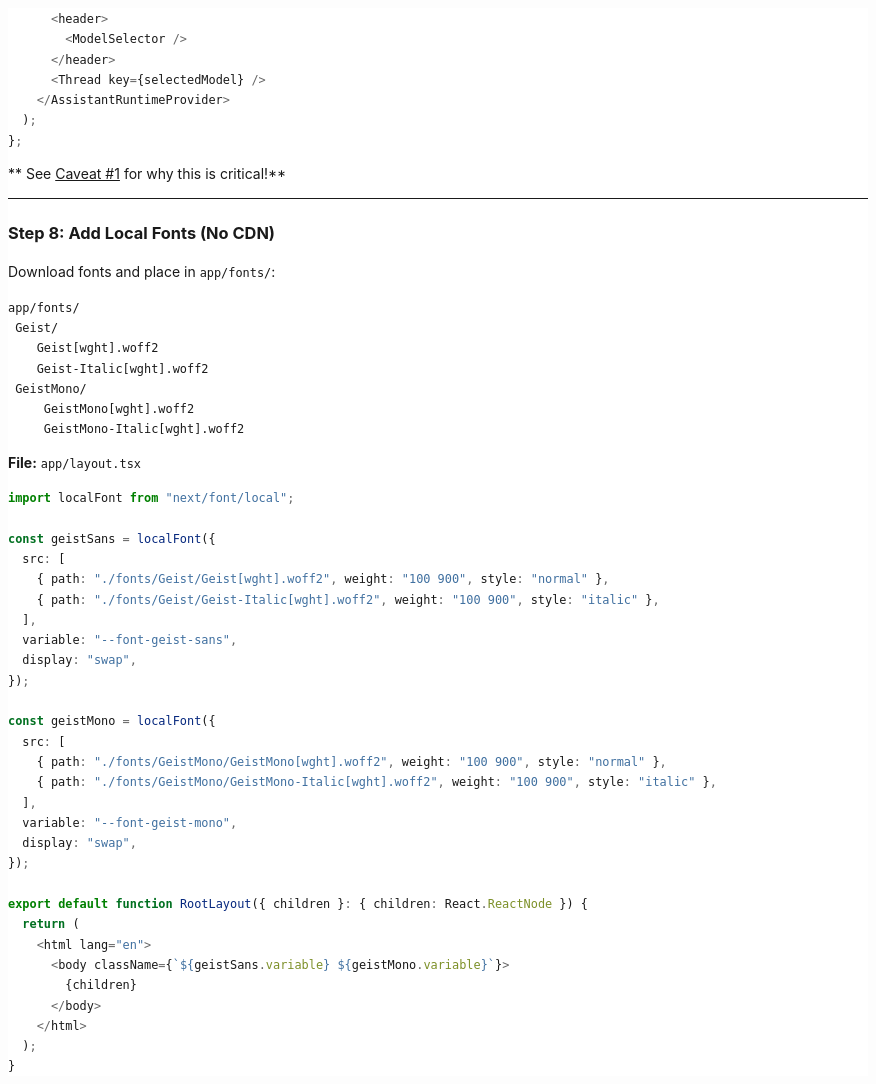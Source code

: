 ```typescript
      <header>
        <ModelSelector />
      </header>
      <Thread key={selectedModel} />
    </AssistantRuntimeProvider>
  );
};
```

** See [Caveat #1](#caveat-1-chicken-and-egg-bug-with-modelselector) for why this is critical!**

---

### Step 8: Add Local Fonts (No CDN)

Download fonts and place in `app/fonts/`:

```
app/fonts/
 Geist/
    Geist[wght].woff2
    Geist-Italic[wght].woff2
 GeistMono/
     GeistMono[wght].woff2
     GeistMono-Italic[wght].woff2
```

**File:** `app/layout.tsx`

```typescript
import localFont from "next/font/local";

const geistSans = localFont({
  src: [
    { path: "./fonts/Geist/Geist[wght].woff2", weight: "100 900", style: "normal" },
    { path: "./fonts/Geist/Geist-Italic[wght].woff2", weight: "100 900", style: "italic" },
  ],
  variable: "--font-geist-sans",
  display: "swap",
});

const geistMono = localFont({
  src: [
    { path: "./fonts/GeistMono/GeistMono[wght].woff2", weight: "100 900", style: "normal" },
    { path: "./fonts/GeistMono/GeistMono-Italic[wght].woff2", weight: "100 900", style: "italic" },
  ],
  variable: "--font-geist-mono",
  display: "swap",
});

export default function RootLayout({ children }: { children: React.ReactNode }) {
  return (
    <html lang="en">
      <body className={`${geistSans.variable} ${geistMono.variable}`}>
        {children}
      </body>
    </html>
  );
}
```
